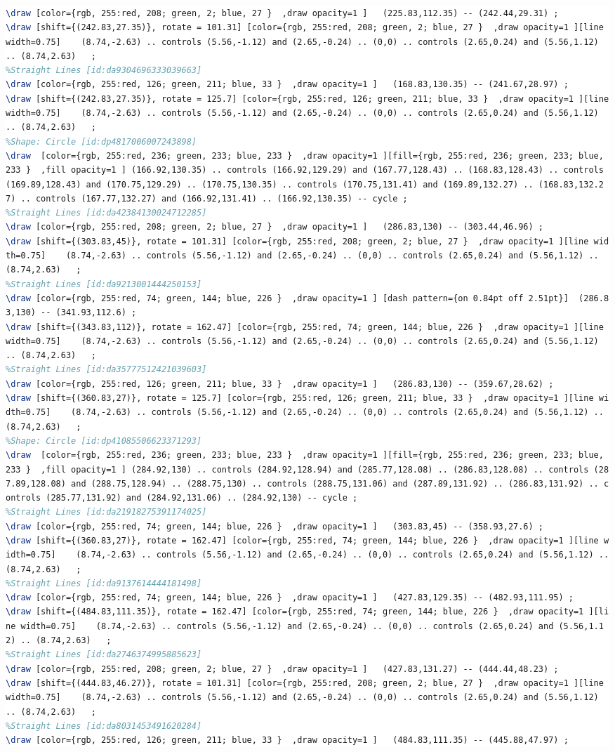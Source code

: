 ```tikz
\draw [color={rgb, 255:red, 208; green, 2; blue, 27 }  ,draw opacity=1 ]   (225.83,112.35) -- (242.44,29.31) ;
\draw [shift={(242.83,27.35)}, rotate = 101.31] [color={rgb, 255:red, 208; green, 2; blue, 27 }  ,draw opacity=1 ][line width=0.75]    (8.74,-2.63) .. controls (5.56,-1.12) and (2.65,-0.24) .. (0,0) .. controls (2.65,0.24) and (5.56,1.12) .. (8.74,2.63)   ;
%Straight Lines [id:da9304696333039663] 
\draw [color={rgb, 255:red, 126; green, 211; blue, 33 }  ,draw opacity=1 ]   (168.83,130.35) -- (241.67,28.97) ;
\draw [shift={(242.83,27.35)}, rotate = 125.7] [color={rgb, 255:red, 126; green, 211; blue, 33 }  ,draw opacity=1 ][line width=0.75]    (8.74,-2.63) .. controls (5.56,-1.12) and (2.65,-0.24) .. (0,0) .. controls (2.65,0.24) and (5.56,1.12) .. (8.74,2.63)   ;
%Shape: Circle [id:dp4817006007243898] 
\draw  [color={rgb, 255:red, 236; green, 233; blue, 233 }  ,draw opacity=1 ][fill={rgb, 255:red, 236; green, 233; blue, 233 }  ,fill opacity=1 ] (166.92,130.35) .. controls (166.92,129.29) and (167.77,128.43) .. (168.83,128.43) .. controls (169.89,128.43) and (170.75,129.29) .. (170.75,130.35) .. controls (170.75,131.41) and (169.89,132.27) .. (168.83,132.27) .. controls (167.77,132.27) and (166.92,131.41) .. (166.92,130.35) -- cycle ;
%Straight Lines [id:da42384130024712285] 
\draw [color={rgb, 255:red, 208; green, 2; blue, 27 }  ,draw opacity=1 ]   (286.83,130) -- (303.44,46.96) ;
\draw [shift={(303.83,45)}, rotate = 101.31] [color={rgb, 255:red, 208; green, 2; blue, 27 }  ,draw opacity=1 ][line width=0.75]    (8.74,-2.63) .. controls (5.56,-1.12) and (2.65,-0.24) .. (0,0) .. controls (2.65,0.24) and (5.56,1.12) .. (8.74,2.63)   ;
%Straight Lines [id:da9213001444250153] 
\draw [color={rgb, 255:red, 74; green, 144; blue, 226 }  ,draw opacity=1 ] [dash pattern={on 0.84pt off 2.51pt}]  (286.83,130) -- (341.93,112.6) ;
\draw [shift={(343.83,112)}, rotate = 162.47] [color={rgb, 255:red, 74; green, 144; blue, 226 }  ,draw opacity=1 ][line width=0.75]    (8.74,-2.63) .. controls (5.56,-1.12) and (2.65,-0.24) .. (0,0) .. controls (2.65,0.24) and (5.56,1.12) .. (8.74,2.63)   ;
%Straight Lines [id:da35777512421039603] 
\draw [color={rgb, 255:red, 126; green, 211; blue, 33 }  ,draw opacity=1 ]   (286.83,130) -- (359.67,28.62) ;
\draw [shift={(360.83,27)}, rotate = 125.7] [color={rgb, 255:red, 126; green, 211; blue, 33 }  ,draw opacity=1 ][line width=0.75]    (8.74,-2.63) .. controls (5.56,-1.12) and (2.65,-0.24) .. (0,0) .. controls (2.65,0.24) and (5.56,1.12) .. (8.74,2.63)   ;
%Shape: Circle [id:dp41085506623371293] 
\draw  [color={rgb, 255:red, 236; green, 233; blue, 233 }  ,draw opacity=1 ][fill={rgb, 255:red, 236; green, 233; blue, 233 }  ,fill opacity=1 ] (284.92,130) .. controls (284.92,128.94) and (285.77,128.08) .. (286.83,128.08) .. controls (287.89,128.08) and (288.75,128.94) .. (288.75,130) .. controls (288.75,131.06) and (287.89,131.92) .. (286.83,131.92) .. controls (285.77,131.92) and (284.92,131.06) .. (284.92,130) -- cycle ;
%Straight Lines [id:da21918275391174025] 
\draw [color={rgb, 255:red, 74; green, 144; blue, 226 }  ,draw opacity=1 ]   (303.83,45) -- (358.93,27.6) ;
\draw [shift={(360.83,27)}, rotate = 162.47] [color={rgb, 255:red, 74; green, 144; blue, 226 }  ,draw opacity=1 ][line width=0.75]    (8.74,-2.63) .. controls (5.56,-1.12) and (2.65,-0.24) .. (0,0) .. controls (2.65,0.24) and (5.56,1.12) .. (8.74,2.63)   ;
%Straight Lines [id:da9137614444181498] 
\draw [color={rgb, 255:red, 74; green, 144; blue, 226 }  ,draw opacity=1 ]   (427.83,129.35) -- (482.93,111.95) ;
\draw [shift={(484.83,111.35)}, rotate = 162.47] [color={rgb, 255:red, 74; green, 144; blue, 226 }  ,draw opacity=1 ][line width=0.75]    (8.74,-2.63) .. controls (5.56,-1.12) and (2.65,-0.24) .. (0,0) .. controls (2.65,0.24) and (5.56,1.12) .. (8.74,2.63)   ;
%Straight Lines [id:da2746374995885623] 
\draw [color={rgb, 255:red, 208; green, 2; blue, 27 }  ,draw opacity=1 ]   (427.83,131.27) -- (444.44,48.23) ;
\draw [shift={(444.83,46.27)}, rotate = 101.31] [color={rgb, 255:red, 208; green, 2; blue, 27 }  ,draw opacity=1 ][line width=0.75]    (8.74,-2.63) .. controls (5.56,-1.12) and (2.65,-0.24) .. (0,0) .. controls (2.65,0.24) and (5.56,1.12) .. (8.74,2.63)   ;
%Straight Lines [id:da8031453491620284] 
\draw [color={rgb, 255:red, 126; green, 211; blue, 33 }  ,draw opacity=1 ]   (484.83,111.35) -- (445.88,47.97) ;
```